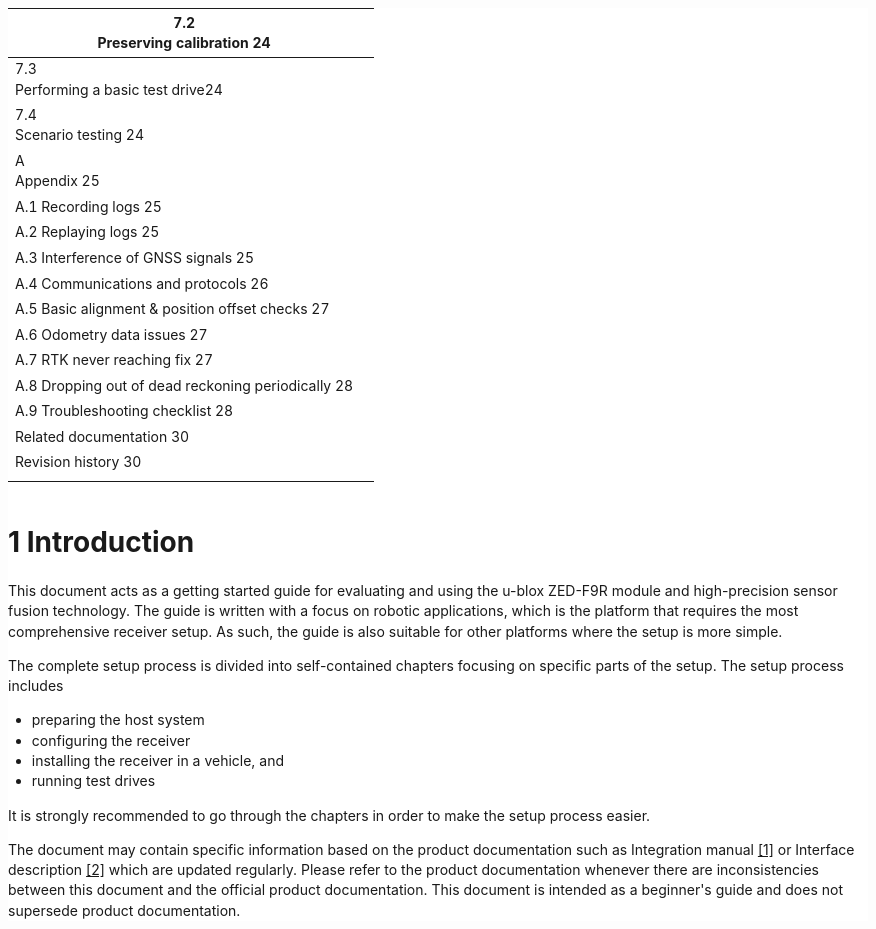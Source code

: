 

| 7.2<br>Preserving calibration 24                   |  |
|----------------------------------------------------|--|
| 7.3<br>Performing a basic test drive24             |  |
| 7.4<br>Scenario testing 24                         |  |
| A<br>Appendix 25                                   |  |
| A.1 Recording logs  25                             |  |
| A.2 Replaying logs 25                              |  |
| A.3 Interference of GNSS signals  25               |  |
| A.4 Communications and protocols 26                |  |
| A.5 Basic alignment & position offset checks 27    |  |
| A.6 Odometry data issues 27                        |  |
| A.7 RTK never reaching fix 27                      |  |
| A.8 Dropping out of dead reckoning periodically 28 |  |
| A.9 Troubleshooting checklist 28                   |  |
| Related documentation  30                          |  |
| Revision history 30                                |  |
|                                                    |  |



# <span id="page-4-0"></span>**1 Introduction**

This document acts as a getting started guide for evaluating and using the u-blox ZED-F9R module and high-precision sensor fusion technology. The guide is written with a focus on robotic applications, which is the platform that requires the most comprehensive receiver setup. As such, the guide is also suitable for other platforms where the setup is more simple.

The complete setup process is divided into self-contained chapters focusing on specific parts of the setup. The setup process includes

- preparing the host system
- configuring the receiver
- installing the receiver in a vehicle, and
- running test drives

It is strongly recommended to go through the chapters in order to make the setup process easier.

The document may contain specific information based on the product documentation such as Integration manual [\[1\]](#page-29-3) or Interface description [\[2\]](#page-29-4) which are updated regularly. Please refer to the product documentation whenever there are inconsistencies between this document and the official product documentation. This document is intended as a beginner's guide and does not supersede product documentation.
